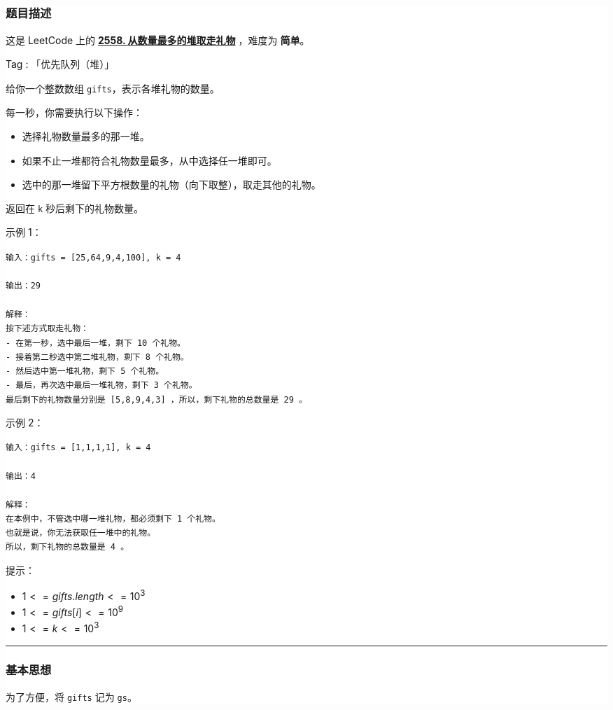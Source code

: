 ### 题目描述

这是 LeetCode 上的 **[2558. 从数量最多的堆取走礼物](https://leetcode.cn/problems/take-gifts-from-the-richest-pile/solutions/2501825/gong-shui-san-xie-ke-shi-hua-shou-xie-du-pp3a/)** ，难度为 **简单**。

Tag : 「优先队列（堆）」



给你一个整数数组 `gifts`，表示各堆礼物的数量。

每一秒，你需要执行以下操作：

* 选择礼物数量最多的那一堆。

* 如果不止一堆都符合礼物数量最多，从中选择任一堆即可。

* 选中的那一堆留下平方根数量的礼物（向下取整），取走其他的礼物。

返回在 `k` 秒后剩下的礼物数量。

示例 1：
```
输入：gifts = [25,64,9,4,100], k = 4

输出：29

解释： 
按下述方式取走礼物：
- 在第一秒，选中最后一堆，剩下 10 个礼物。
- 接着第二秒选中第二堆礼物，剩下 8 个礼物。
- 然后选中第一堆礼物，剩下 5 个礼物。
- 最后，再次选中最后一堆礼物，剩下 3 个礼物。
最后剩下的礼物数量分别是 [5,8,9,4,3] ，所以，剩下礼物的总数量是 29 。
```
示例 2：
```
输入：gifts = [1,1,1,1], k = 4

输出：4

解释：
在本例中，不管选中哪一堆礼物，都必须剩下 1 个礼物。 
也就是说，你无法获取任一堆中的礼物。 
所以，剩下礼物的总数量是 4 。
```

提示：
* $1 <= gifts.length <= 10^3$
* $1 <= gifts[i] <= 10^9$
* $1 <= k <= 10^3$

---

### 基本思想

为了方便，将 `gifts` 记为 `gs`。
